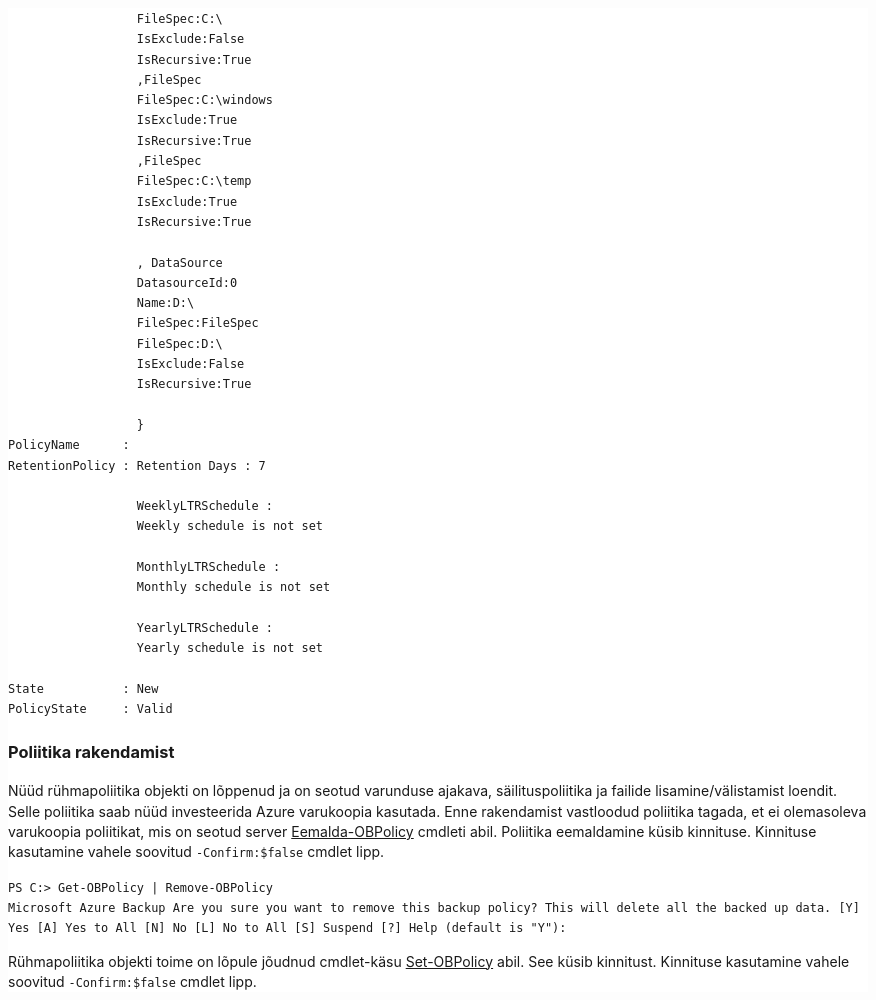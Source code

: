 ```
                  FileSpec:C:\
                  IsExclude:False
                  IsRecursive:True
                  ,FileSpec
                  FileSpec:C:\windows
                  IsExclude:True
                  IsRecursive:True
                  ,FileSpec
                  FileSpec:C:\temp
                  IsExclude:True
                  IsRecursive:True

                  , DataSource
                  DatasourceId:0
                  Name:D:\
                  FileSpec:FileSpec
                  FileSpec:D:\
                  IsExclude:False
                  IsRecursive:True

                  }
PolicyName      :
RetentionPolicy : Retention Days : 7

                  WeeklyLTRSchedule :
                  Weekly schedule is not set

                  MonthlyLTRSchedule :
                  Monthly schedule is not set

                  YearlyLTRSchedule :
                  Yearly schedule is not set

State           : New
PolicyState     : Valid
```

### <a name="applying-the-policy"></a>Poliitika rakendamist
Nüüd rühmapoliitika objekti on lõppenud ja on seotud varunduse ajakava, säilituspoliitika ja failide lisamine/välistamist loendit. Selle poliitika saab nüüd investeerida Azure varukoopia kasutada. Enne rakendamist vastloodud poliitika tagada, et ei olemasoleva varukoopia poliitikat, mis on seotud server [Eemalda-OBPolicy](https://technet.microsoft.com/library/hh770415) cmdleti abil. Poliitika eemaldamine küsib kinnituse. Kinnituse kasutamine vahele soovitud ```-Confirm:$false``` cmdlet lipp.

```
PS C:> Get-OBPolicy | Remove-OBPolicy
Microsoft Azure Backup Are you sure you want to remove this backup policy? This will delete all the backed up data. [Y] Yes [A] Yes to All [N] No [L] No to All [S] Suspend [?] Help (default is "Y"):
```

Rühmapoliitika objekti toime on lõpule jõudnud cmdlet-käsu [Set-OBPolicy](https://technet.microsoft.com/library/hh770421) abil. See küsib kinnitust. Kinnituse kasutamine vahele soovitud ```-Confirm:$false``` cmdlet lipp.
